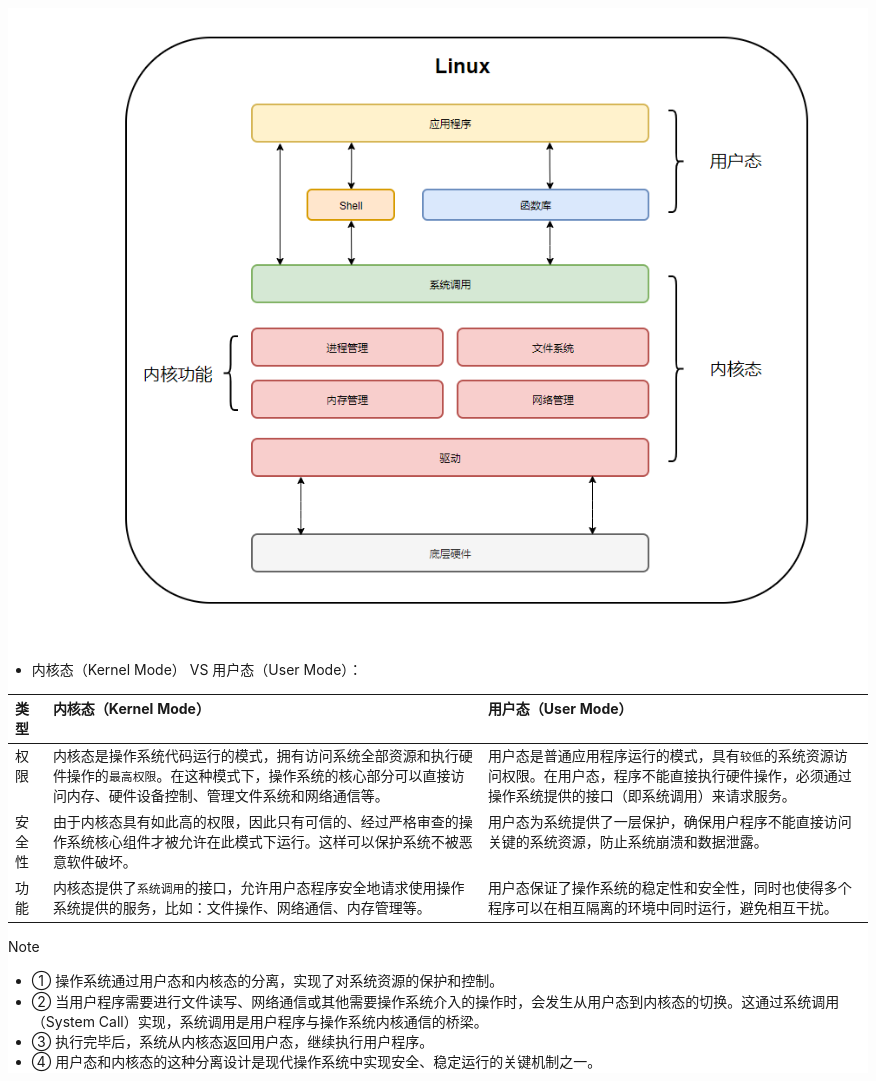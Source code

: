 ![](./assets/11.png)

- 内核态（Kernel Mode） VS 用户态（User Mode）：

| 类型   | 内核态（Kernel Mode）                                        | 用户态（User Mode）                                          |
| :----- | :----------------------------------------------------------- | :----------------------------------------------------------- |
| 权限   | 内核态是操作系统代码运行的模式，拥有访问系统全部资源和执行硬件操作的`最高权限`。在这种模式下，操作系统的核心部分可以直接访问内存、硬件设备控制、管理文件系统和网络通信等。 | 用户态是普通应用程序运行的模式，具有`较低`的系统资源访问权限。在用户态，程序不能直接执行硬件操作，必须通过操作系统提供的接口（即系统调用）来请求服务。 |
| 安全性 | 由于内核态具有如此高的权限，因此只有可信的、经过严格审查的操作系统核心组件才被允许在此模式下运行。这样可以保护系统不被恶意软件破坏。 | 用户态为系统提供了一层保护，确保用户程序不能直接访问关键的系统资源，防止系统崩溃和数据泄露。 |
| 功能   | 内核态提供了`系统调用`的接口，允许用户态程序安全地请求使用操作系统提供的服务，比如：文件操作、网络通信、内存管理等。 | 用户态保证了操作系统的稳定性和安全性，同时也使得多个程序可以在相互隔离的环境中同时运行，避免相互干扰。 |

> [!NOTE]
>
> - ① 操作系统通过用户态和内核态的分离，实现了对系统资源的保护和控制。
> - ② 当用户程序需要进行文件读写、网络通信或其他需要操作系统介入的操作时，会发生从用户态到内核态的切换。这通过系统调用（System Call）实现，系统调用是用户程序与操作系统内核通信的桥梁。
> - ③ 执行完毕后，系统从内核态返回用户态，继续执行用户程序。
> - ④ 用户态和内核态的这种分离设计是现代操作系统中实现安全、稳定运行的关键机制之一。

